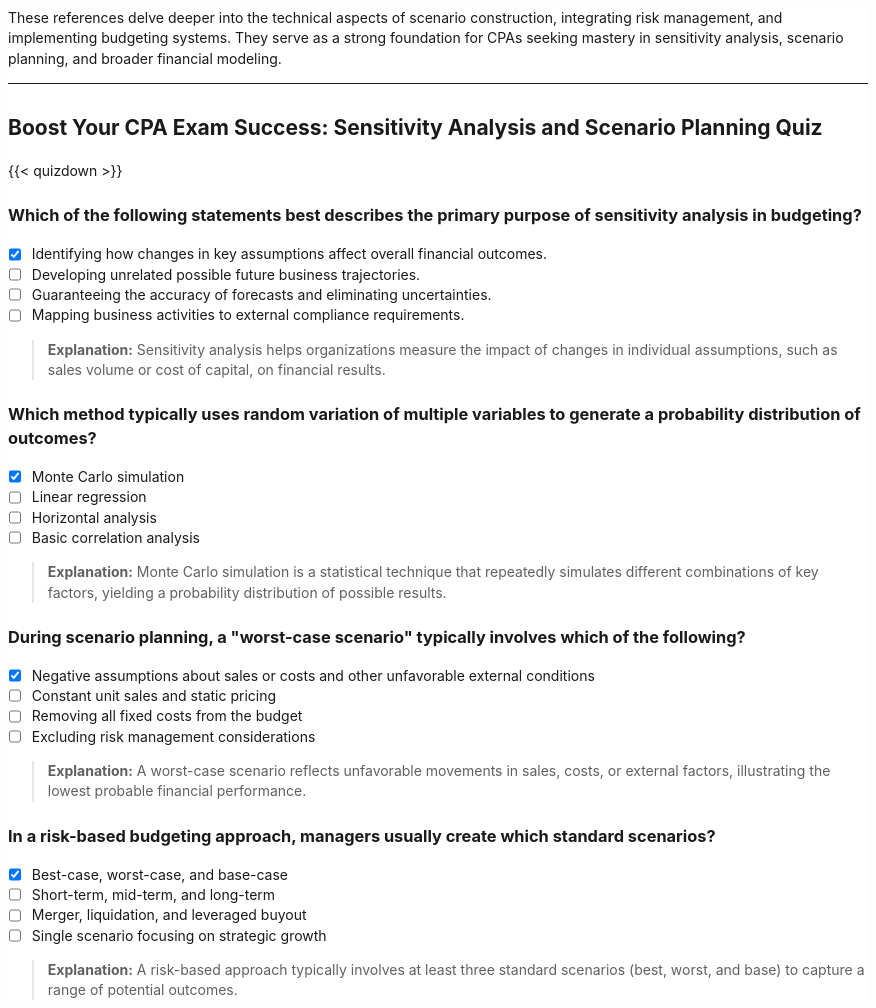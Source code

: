 These references delve deeper into the technical aspects of scenario construction, integrating risk management, and implementing budgeting systems. They serve as a strong foundation for CPAs seeking mastery in sensitivity analysis, scenario planning, and broader financial modeling.

---

## Boost Your CPA Exam Success: Sensitivity Analysis and Scenario Planning Quiz

{{< quizdown >}}

### Which of the following statements best describes the primary purpose of sensitivity analysis in budgeting?

- [x] Identifying how changes in key assumptions affect overall financial outcomes.
- [ ] Developing unrelated possible future business trajectories.
- [ ] Guaranteeing the accuracy of forecasts and eliminating uncertainties.
- [ ] Mapping business activities to external compliance requirements.

> **Explanation:** Sensitivity analysis helps organizations measure the impact of changes in individual assumptions, such as sales volume or cost of capital, on financial results.

### Which method typically uses random variation of multiple variables to generate a probability distribution of outcomes?

- [x] Monte Carlo simulation
- [ ] Linear regression
- [ ] Horizontal analysis
- [ ] Basic correlation analysis

> **Explanation:** Monte Carlo simulation is a statistical technique that repeatedly simulates different combinations of key factors, yielding a probability distribution of possible results.

### During scenario planning, a "worst-case scenario" typically involves which of the following?

- [x] Negative assumptions about sales or costs and other unfavorable external conditions
- [ ] Constant unit sales and static pricing
- [ ] Removing all fixed costs from the budget
- [ ] Excluding risk management considerations

> **Explanation:** A worst-case scenario reflects unfavorable movements in sales, costs, or external factors, illustrating the lowest probable financial performance.

### In a risk-based budgeting approach, managers usually create which standard scenarios?

- [x] Best-case, worst-case, and base-case
- [ ] Short-term, mid-term, and long-term
- [ ] Merger, liquidation, and leveraged buyout
- [ ] Single scenario focusing on strategic growth

> **Explanation:** A risk-based approach typically involves at least three standard scenarios (best, worst, and base) to capture a range of potential outcomes.
